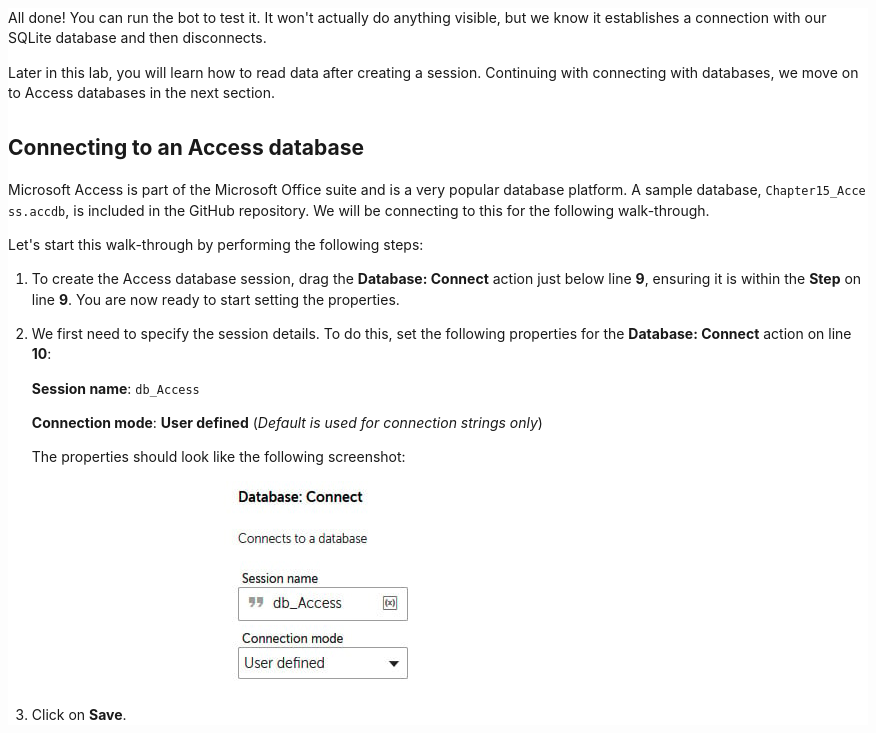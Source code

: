 




All done! You can run the bot to test it. It won\'t actually do anything
visible, but we know it establishes a connection with our SQLite
database and then disconnects.

Later in this lab, you will learn how to read data after creating a
session. Continuing with connecting with databases, we move on to Access
databases in the next section.



Connecting to an Access database 
--------------------------------

Microsoft Access is part of the Microsoft Office
suite and is a very popular database platform. A sample database,
`Chapter15_Access.accdb`, is included in the GitHub
repository. We will be connecting to this for the following
walk-through.

Let\'s start this walk-through by performing the following steps:

1.  To create the Access database session, drag the **Database:
    Connect** action just below line **9**, ensuring it is within the
    **Step** on line **9**. You are now ready to start setting the
    properties.

2.  We first need to specify the session details. To do this, set the
    following properties for the **Database: Connect** action on line
    **10**:

    **Session name**: `db_Access`

    **Connection mode**: **User defined** (*Default is used for
    connection strings only*)

    The properties should look like the following
    screenshot:

    
    ![](./images/Figure_15.12_B15646.jpg)
    



3.  Click on **Save**.
